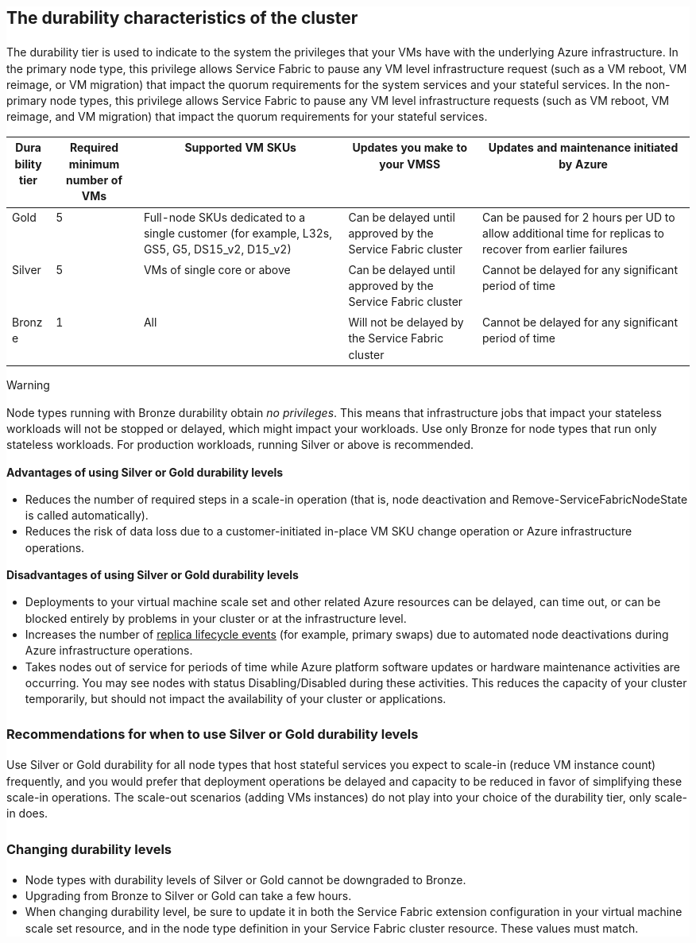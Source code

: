 ## The durability characteristics of the cluster
The durability tier is used to indicate to the system the privileges that your VMs have with the underlying Azure infrastructure. In the primary node type, this privilege allows Service Fabric to pause any VM level infrastructure request (such as a VM reboot, VM reimage, or VM migration) that impact the quorum requirements for the system services and your stateful services. In the non-primary node types, this privilege allows Service Fabric to pause any VM level infrastructure requests (such as VM reboot, VM reimage, and VM migration) that impact the quorum requirements for your stateful services.

| Durability tier  | Required minimum number of VMs | Supported VM SKUs                                                                  | Updates you make to your VMSS                               | Updates and maintenance initiated by Azure                                                              | 
| ---------------- |  ----------------------------  | ---------------------------------------------------------------------------------- | ----------------------------------------------------------- | ------------------------------------------------------------------------------------------------------- |
| Gold             | 5                              | Full-node SKUs dedicated to a single customer (for example, L32s, GS5, G5, DS15_v2, D15_v2) | Can be delayed until approved by the Service Fabric cluster | Can be paused for 2 hours per UD to allow additional time for replicas to recover from earlier failures |
| Silver           | 5                              | VMs of single core or above                                                        | Can be delayed until approved by the Service Fabric cluster | Cannot be delayed for any significant period of time                                                    |
| Bronze           | 1                              | All                                                                                | Will not be delayed by the Service Fabric cluster           | Cannot be delayed for any significant period of time                                                    |

> [!WARNING]
> Node types running with Bronze durability obtain _no privileges_. This means that infrastructure jobs that impact your stateless workloads will not be stopped or delayed, which might impact your workloads. Use only Bronze for node types that run only stateless workloads. For production workloads, running Silver or above is recommended. 
>

**Advantages of using Silver or Gold durability levels**
 
- Reduces the number of required steps in a scale-in operation (that is, node deactivation and Remove-ServiceFabricNodeState is called automatically).
- Reduces the risk of data loss due to a customer-initiated in-place VM SKU change operation or Azure infrastructure operations.

**Disadvantages of using Silver or Gold durability levels**
 
- Deployments to your virtual machine scale set and other related Azure resources can be delayed, can time out, or can be blocked entirely by problems in your cluster or at the infrastructure level. 
- Increases the number of [replica lifecycle events](service-fabric-reliable-services-lifecycle.md) (for example, primary swaps) due to automated node deactivations during Azure infrastructure operations.
- Takes nodes out of service for periods of time while Azure platform software updates or hardware maintenance activities are occurring. You may see nodes with status Disabling/Disabled during these activities. This reduces the capacity of your cluster temporarily, but should not impact the availability of your cluster or applications.

### Recommendations for when to use Silver or Gold durability levels

Use Silver or Gold durability for all node types that host stateful services you expect to scale-in (reduce VM instance count) frequently, and you would prefer that deployment operations be delayed and capacity to be reduced in favor of simplifying these scale-in operations. The scale-out scenarios (adding VMs instances) do not play into your choice of the durability tier, only scale-in does.

### Changing durability levels
- Node types with durability levels of Silver or Gold cannot be downgraded to Bronze.
- Upgrading from Bronze to Silver or Gold can take a few hours.
- When changing durability level, be sure to update it in both the Service Fabric extension configuration in your virtual machine scale set resource, and in the node type definition in your Service Fabric cluster resource. These values must match.


[SystemServices]: ./media/service-fabric-cluster-capacity/SystemServices.png
